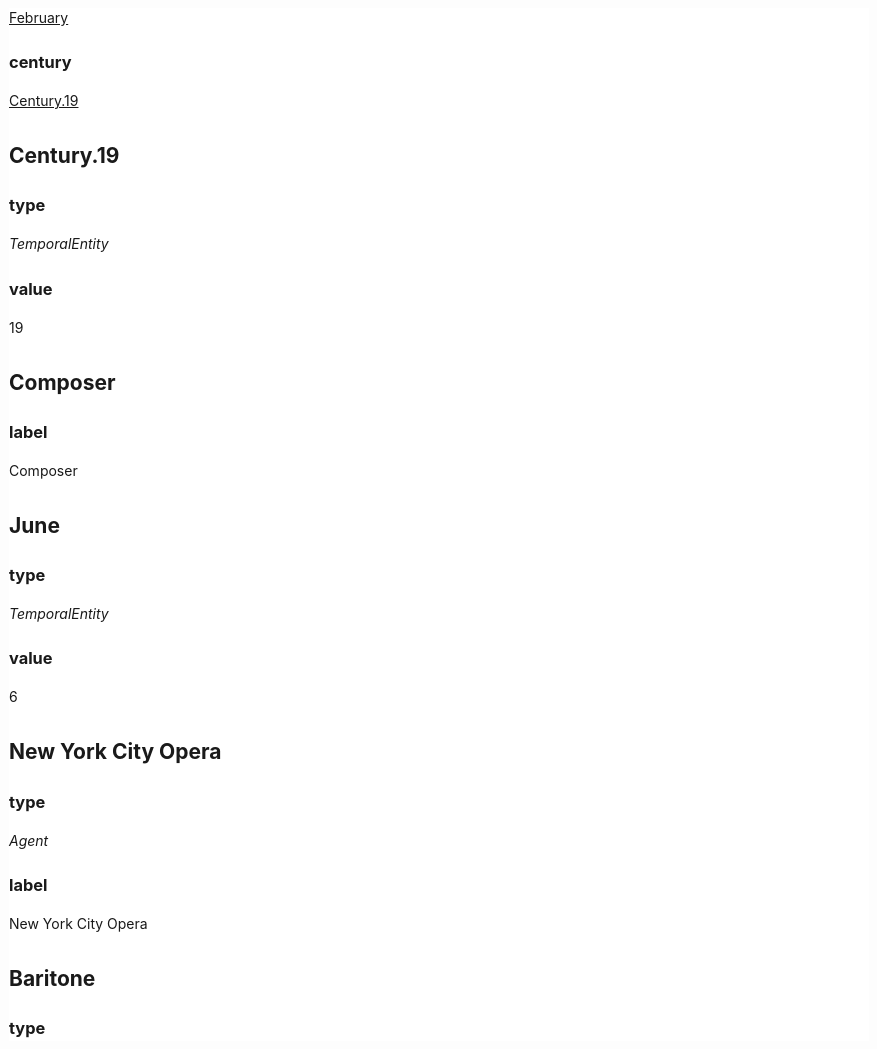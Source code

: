 
[February](#February)

### century


[Century.19](#Century.19)

## Century.19

### type


*TemporalEntity*

### value


19

## Composer

### label


Composer

## June

### type


*TemporalEntity*

### value


6

## New York City Opera

### type


*Agent*

### label


New York City Opera

## Baritone

### type
